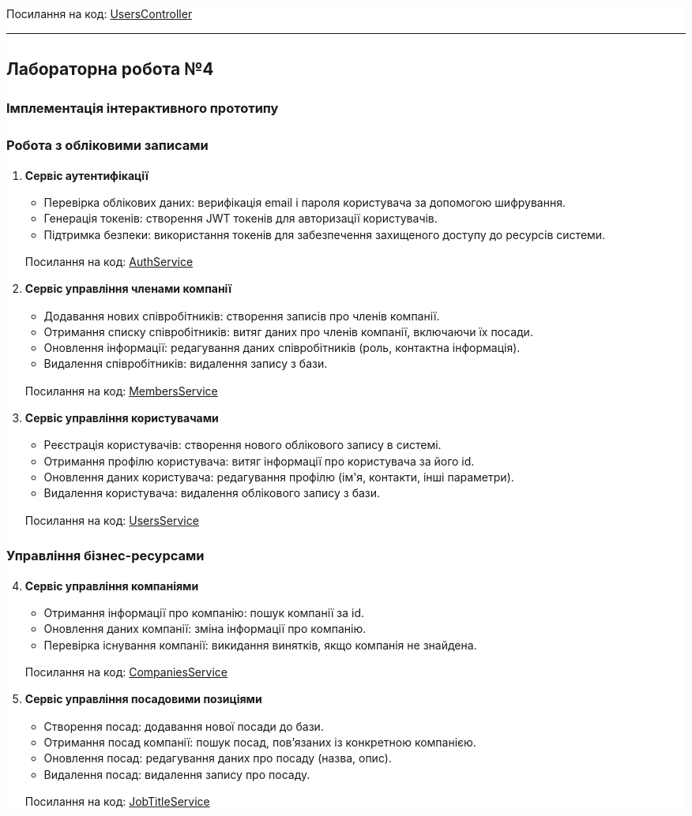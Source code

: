    Посилання на код: [UsersController](https://github.com/devheniik/minira/blob/main/server/src/modules/users/users.controller.ts)

---

## Лабораторна робота №4
### Імплементація інтерактивного прототипу

### Робота з обліковими записами
1. **Сервіс аутентифікації**
    * Перевірка облікових даних: верифікація email і пароля користувача за допомогою шифрування.
    * Генерація токенів: створення JWT токенів для авторизації користувачів.
    * Підтримка безпеки: використання токенів для забезпечення захищеного доступу до ресурсів системи.
   
    Посилання на код: [AuthService](https://github.com/devheniik/minira/blob/main/server/src/modules/auth/auth.service.ts)

2. **Сервіс управління членами компанії**
    * Додавання нових співробітників: створення записів про членів компанії.
    * Отримання списку співробітників: витяг даних про членів компанії, включаючи їх посади. 
    * Оновлення інформації: редагування даних співробітників (роль, контактна інформація). 
    * Видалення співробітників: видалення запису з бази.

    Посилання на код: [MembersService](https://github.com/devheniik/minira/blob/main/server/src/modules/members/members.service.ts)

3. **Сервіс управління користувачами**
    * Реєстрація користувачів: створення нового облікового запису в системі.
    * Отримання профілю користувача: витяг інформації про користувача за його id.
    * Оновлення даних користувача: редагування профілю (ім'я, контакти, інші параметри).
    * Видалення користувача: видалення облікового запису з бази.

   Посилання на код: [UsersService](https://github.com/devheniik/minira/blob/main/server/src/modules/users/users.service.ts)

### Управління бізнес-ресурсами

4. **Сервіс управління компаніями**
    * Отримання інформації про компанію: пошук компанії за id.
    * Оновлення даних компанії: зміна інформації про компанію. 
    * Перевірка існування компанії: викидання винятків, якщо компанія не знайдена.

    Посилання на код: [CompaniesService](https://github.com/devheniik/minira/blob/main/server/src/modules/company/companies.service.ts)

5. **Сервіс управління посадовими позиціями**
    * Створення посад: додавання нової посади до бази.
    * Отримання посад компанії: пошук посад, пов’язаних із конкретною компанією.
    * Оновлення посад: редагування даних про посаду (назва, опис).
    * Видалення посад: видалення запису про посаду.

    Посилання на код: [JobTitleService](https://github.com/devheniik/minira/blob/main/server/src/modules/job-title/job-title.service.ts)

